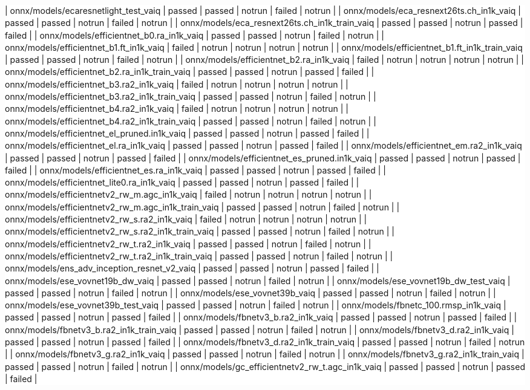 | onnx/models/ecaresnetlight_test_vaiq                   | passed      | passed        | notrun       | failed         | notrun      |
| onnx/models/eca_resnext26ts.ch_in1k_vaiq               | passed      | passed        | notrun       | failed         | notrun      |
| onnx/models/eca_resnext26ts.ch_in1k_train_vaiq         | passed      | passed        | notrun       | passed         | failed      |
| onnx/models/efficientnet_b0.ra_in1k_vaiq               | passed      | passed        | notrun       | failed         | notrun      |
| onnx/models/efficientnet_b1.ft_in1k_vaiq               | failed      | notrun        | notrun       | notrun         | notrun      |
| onnx/models/efficientnet_b1.ft_in1k_train_vaiq         | passed      | passed        | notrun       | failed         | notrun      |
| onnx/models/efficientnet_b2.ra_in1k_vaiq               | failed      | notrun        | notrun       | notrun         | notrun      |
| onnx/models/efficientnet_b2.ra_in1k_train_vaiq         | passed      | passed        | notrun       | passed         | failed      |
| onnx/models/efficientnet_b3.ra2_in1k_vaiq              | failed      | notrun        | notrun       | notrun         | notrun      |
| onnx/models/efficientnet_b3.ra2_in1k_train_vaiq        | passed      | passed        | notrun       | failed         | notrun      |
| onnx/models/efficientnet_b4.ra2_in1k_vaiq              | failed      | notrun        | notrun       | notrun         | notrun      |
| onnx/models/efficientnet_b4.ra2_in1k_train_vaiq        | passed      | passed        | notrun       | failed         | notrun      |
| onnx/models/efficientnet_el_pruned.in1k_vaiq           | passed      | passed        | notrun       | passed         | failed      |
| onnx/models/efficientnet_el.ra_in1k_vaiq               | passed      | passed        | notrun       | passed         | failed      |
| onnx/models/efficientnet_em.ra2_in1k_vaiq              | passed      | passed        | notrun       | passed         | failed      |
| onnx/models/efficientnet_es_pruned.in1k_vaiq           | passed      | passed        | notrun       | passed         | failed      |
| onnx/models/efficientnet_es.ra_in1k_vaiq               | passed      | passed        | notrun       | passed         | failed      |
| onnx/models/efficientnet_lite0.ra_in1k_vaiq            | passed      | passed        | notrun       | passed         | failed      |
| onnx/models/efficientnetv2_rw_m.agc_in1k_vaiq          | failed      | notrun        | notrun       | notrun         | notrun      |
| onnx/models/efficientnetv2_rw_m.agc_in1k_train_vaiq    | passed      | passed        | notrun       | failed         | notrun      |
| onnx/models/efficientnetv2_rw_s.ra2_in1k_vaiq          | failed      | notrun        | notrun       | notrun         | notrun      |
| onnx/models/efficientnetv2_rw_s.ra2_in1k_train_vaiq    | passed      | passed        | notrun       | failed         | notrun      |
| onnx/models/efficientnetv2_rw_t.ra2_in1k_vaiq          | passed      | passed        | notrun       | failed         | notrun      |
| onnx/models/efficientnetv2_rw_t.ra2_in1k_train_vaiq    | passed      | passed        | notrun       | failed         | notrun      |
| onnx/models/ens_adv_inception_resnet_v2_vaiq           | passed      | passed        | notrun       | passed         | failed      |
| onnx/models/ese_vovnet19b_dw_vaiq                      | passed      | passed        | notrun       | failed         | notrun      |
| onnx/models/ese_vovnet19b_dw_test_vaiq                 | passed      | passed        | notrun       | failed         | notrun      |
| onnx/models/ese_vovnet39b_vaiq                         | passed      | passed        | notrun       | failed         | notrun      |
| onnx/models/ese_vovnet39b_test_vaiq                    | passed      | passed        | notrun       | failed         | notrun      |
| onnx/models/fbnetc_100.rmsp_in1k_vaiq                  | passed      | passed        | notrun       | passed         | failed      |
| onnx/models/fbnetv3_b.ra2_in1k_vaiq                    | passed      | passed        | notrun       | passed         | failed      |
| onnx/models/fbnetv3_b.ra2_in1k_train_vaiq              | passed      | passed        | notrun       | failed         | notrun      |
| onnx/models/fbnetv3_d.ra2_in1k_vaiq                    | passed      | passed        | notrun       | passed         | failed      |
| onnx/models/fbnetv3_d.ra2_in1k_train_vaiq              | passed      | passed        | notrun       | failed         | notrun      |
| onnx/models/fbnetv3_g.ra2_in1k_vaiq                    | passed      | passed        | notrun       | failed         | notrun      |
| onnx/models/fbnetv3_g.ra2_in1k_train_vaiq              | passed      | passed        | notrun       | failed         | notrun      |
| onnx/models/gc_efficientnetv2_rw_t.agc_in1k_vaiq       | passed      | passed        | notrun       | passed         | failed      |